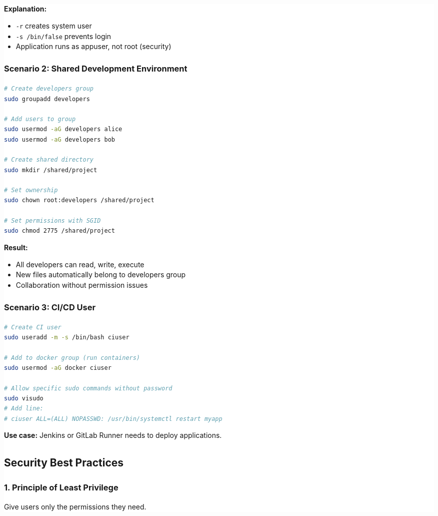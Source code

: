 **Explanation:**
- `-r` creates system user
- `-s /bin/false` prevents login
- Application runs as appuser, not root (security)

### Scenario 2: Shared Development Environment

```bash
# Create developers group
sudo groupadd developers

# Add users to group
sudo usermod -aG developers alice
sudo usermod -aG developers bob

# Create shared directory
sudo mkdir /shared/project

# Set ownership
sudo chown root:developers /shared/project

# Set permissions with SGID
sudo chmod 2775 /shared/project
```

**Result:**
- All developers can read, write, execute
- New files automatically belong to developers group
- Collaboration without permission issues

### Scenario 3: CI/CD User

```bash
# Create CI user
sudo useradd -m -s /bin/bash ciuser

# Add to docker group (run containers)
sudo usermod -aG docker ciuser

# Allow specific sudo commands without password
sudo visudo
# Add line:
# ciuser ALL=(ALL) NOPASSWD: /usr/bin/systemctl restart myapp
```

**Use case:** Jenkins or GitLab Runner needs to deploy applications.

## Security Best Practices

### 1. Principle of Least Privilege

Give users only the permissions they need.
